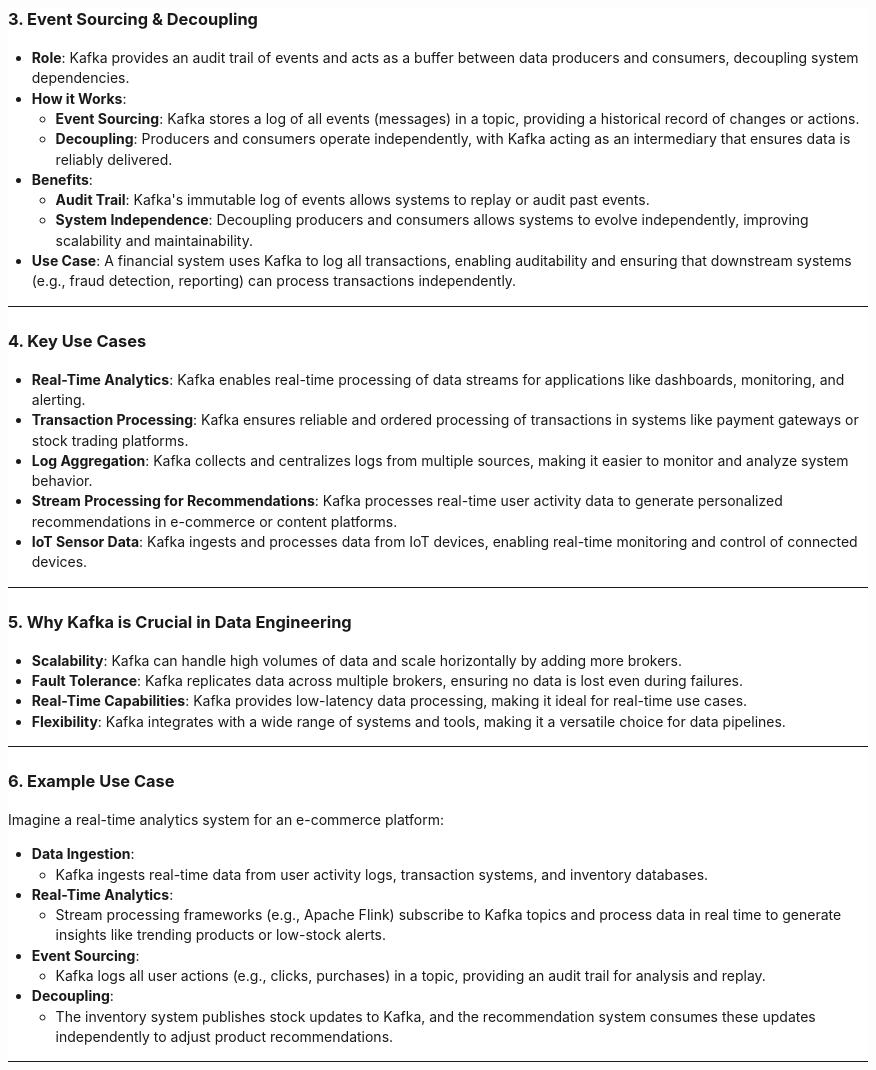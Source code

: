 
### **3. Event Sourcing & Decoupling**
- **Role**: Kafka provides an audit trail of events and acts as a buffer between data producers and consumers, decoupling system dependencies.
- **How it Works**:
  - **Event Sourcing**: Kafka stores a log of all events (messages) in a topic, providing a historical record of changes or actions.
  - **Decoupling**: Producers and consumers operate independently, with Kafka acting as an intermediary that ensures data is reliably delivered.
- **Benefits**:
  - **Audit Trail**: Kafka's immutable log of events allows systems to replay or audit past events.
  - **System Independence**: Decoupling producers and consumers allows systems to evolve independently, improving scalability and maintainability.
- **Use Case**: A financial system uses Kafka to log all transactions, enabling auditability and ensuring that downstream systems (e.g., fraud detection, reporting) can process transactions independently.

---

### **4. Key Use Cases**
- **Real-Time Analytics**: Kafka enables real-time processing of data streams for applications like dashboards, monitoring, and alerting.
- **Transaction Processing**: Kafka ensures reliable and ordered processing of transactions in systems like payment gateways or stock trading platforms.
- **Log Aggregation**: Kafka collects and centralizes logs from multiple sources, making it easier to monitor and analyze system behavior.
- **Stream Processing for Recommendations**: Kafka processes real-time user activity data to generate personalized recommendations in e-commerce or content platforms.
- **IoT Sensor Data**: Kafka ingests and processes data from IoT devices, enabling real-time monitoring and control of connected devices.

---

### **5. Why Kafka is Crucial in Data Engineering**
- **Scalability**: Kafka can handle high volumes of data and scale horizontally by adding more brokers.
- **Fault Tolerance**: Kafka replicates data across multiple brokers, ensuring no data is lost even during failures.
- **Real-Time Capabilities**: Kafka provides low-latency data processing, making it ideal for real-time use cases.
- **Flexibility**: Kafka integrates with a wide range of systems and tools, making it a versatile choice for data pipelines.

---

### **6. Example Use Case**

Imagine a real-time analytics system for an e-commerce platform:
- **Data Ingestion**:
  - Kafka ingests real-time data from user activity logs, transaction systems, and inventory databases.
- **Real-Time Analytics**:
  - Stream processing frameworks (e.g., Apache Flink) subscribe to Kafka topics and process data in real time to generate insights like trending products or low-stock alerts.
- **Event Sourcing**:
  - Kafka logs all user actions (e.g., clicks, purchases) in a topic, providing an audit trail for analysis and replay.
- **Decoupling**:
  - The inventory system publishes stock updates to Kafka, and the recommendation system consumes these updates independently to adjust product recommendations.

---